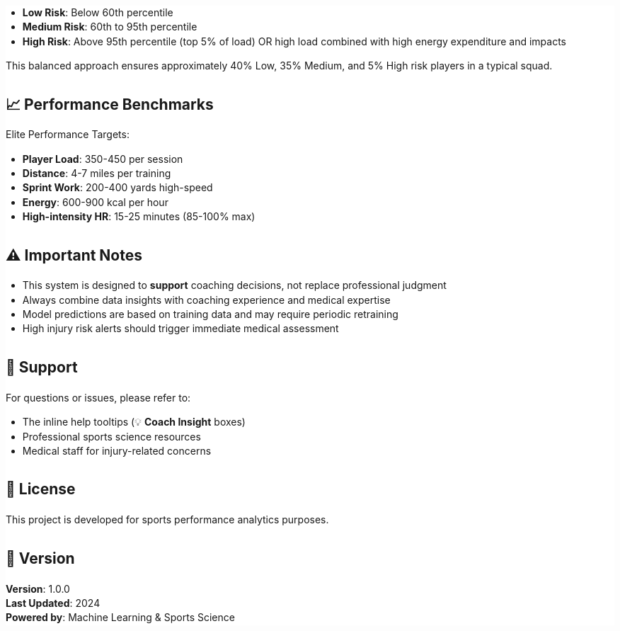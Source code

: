 - **Low Risk**: Below 60th percentile
- **Medium Risk**: 60th to 95th percentile
- **High Risk**: Above 95th percentile (top 5% of load) OR high load combined with high energy expenditure and impacts

This balanced approach ensures approximately 40% Low, 35% Medium, and 5% High risk players in a typical squad.

## 📈 Performance Benchmarks

Elite Performance Targets:

- **Player Load**: 350-450 per session
- **Distance**: 4-7 miles per training
- **Sprint Work**: 200-400 yards high-speed
- **Energy**: 600-900 kcal per hour
- **High-intensity HR**: 15-25 minutes (85-100% max)

## ⚠️ Important Notes

- This system is designed to **support** coaching decisions, not replace professional judgment
- Always combine data insights with coaching experience and medical expertise
- Model predictions are based on training data and may require periodic retraining
- High injury risk alerts should trigger immediate medical assessment

## 🤝 Support

For questions or issues, please refer to:

- The inline help tooltips (💡 **Coach Insight** boxes)
- Professional sports science resources
- Medical staff for injury-related concerns

## 📝 License

This project is developed for sports performance analytics purposes.

## 🎯 Version

**Version**: 1.0.0  
**Last Updated**: 2024  
**Powered by**: Machine Learning & Sports Science
